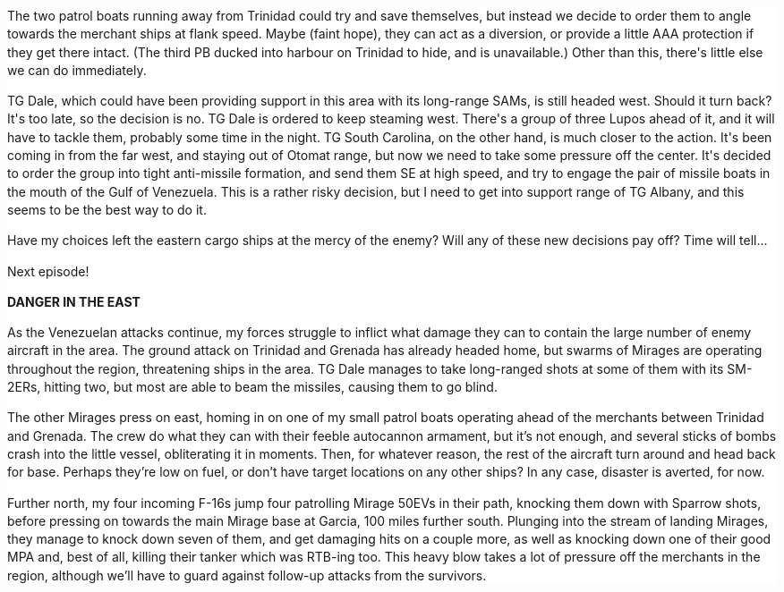 The two patrol boats running away from Trinidad could try and save
themselves, but instead we decide to order them to angle towards the
merchant ships at flank speed. Maybe (faint hope), they can act as a
diversion, or provide a little AAA protection if they get there intact.
(The third PB ducked into harbour on Trinidad to hide, and is
unavailable.) Other than this, there's little else we can do
immediately.  
  
TG Dale, which could have been providing support in this area with its
long-range SAMs, is still headed west. Should it turn back? It's too
late, so the decision is no. TG Dale is ordered to keep steaming west.
There's a group of three Lupos ahead of it, and it will have to tackle
them, probably some time in the night. TG South Carolina, on the other
hand, is much closer to the action. It's been coming in from the far
west, and staying out of Otomat range, but now we need to take some
pressure off the center. It's decided to order the group into tight
anti-missile formation, and send them SE at high speed, and try to
engage the pair of missile boats in the mouth of the Gulf of Venezuela.
This is a rather risky decision, but I need to get into support range of
TG Albany, and this seems to be the best way to do it.  
  
Have my choices left the eastern cargo ships at the mercy of the enemy?
Will any of these new decisions pay off? Time will tell...

Next episode!  
  
**DANGER IN THE EAST**  
  
As the Venezuelan attacks continue, my forces struggle to inflict what
damage they can to contain the large number of enemy aircraft in the
area. The ground attack on Trinidad and Grenada has already headed home,
but swarms of Mirages are operating throughout the region, threatening
ships in the area. TG Dale manages to take long-ranged shots at some of
them with its SM-2ERs, hitting two, but most are able to beam the
missiles, causing them to go blind.  
  
The other Mirages press on east, homing in on one of my small patrol
boats operating ahead of the merchants between Trinidad and Grenada. The
crew do what they can with their feeble autocannon armament, but it’s
not enough, and several sticks of bombs crash into the little vessel,
obliterating it in moments. Then, for whatever reason, the rest of the
aircraft turn around and head back for base. Perhaps they’re low on
fuel, or don’t have target locations on any other ships? In any case,
disaster is averted, for now.  
  
Further north, my four incoming F-16s jump four patrolling Mirage 50EVs
in their path, knocking them down with Sparrow shots, before pressing on
towards the main Mirage base at Garcia, 100 miles further south.
Plunging into the stream of landing Mirages, they manage to knock down
seven of them, and get damaging hits on a couple more, as well as
knocking down one of their good MPA and, best of all, killing their
tanker which was RTB-ing too. This heavy blow takes a lot of pressure
off the merchants in the region, although we’ll have to guard against
follow-up attacks from the survivors.  
  